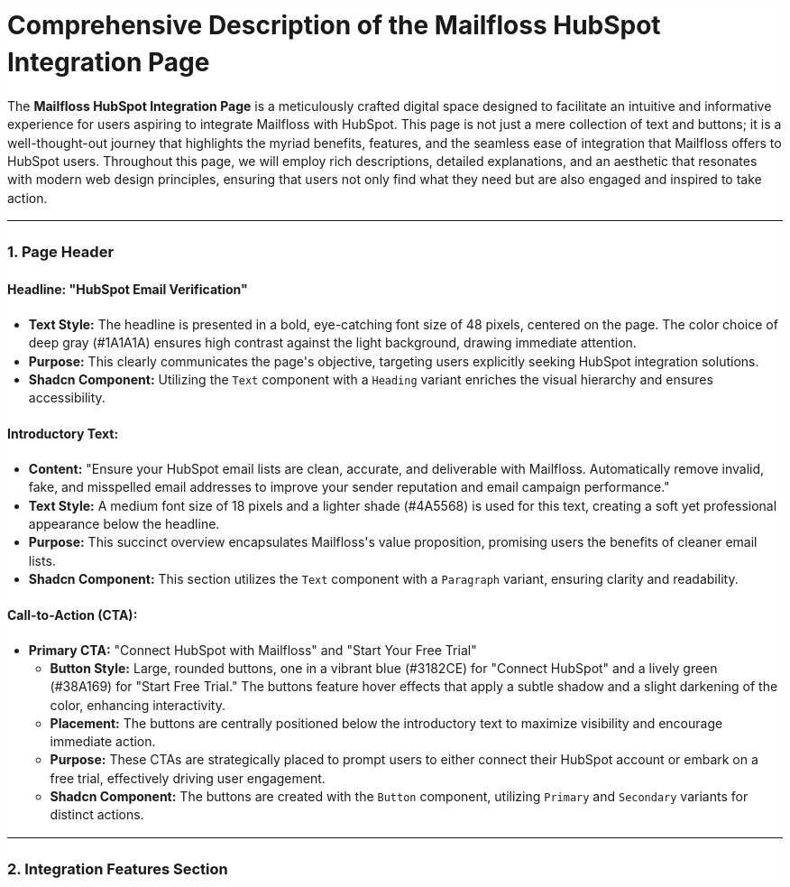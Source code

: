 # Comprehensive Description of the Mailfloss HubSpot Integration Page

The **Mailfloss HubSpot Integration Page** is a meticulously crafted digital space designed to facilitate an intuitive and informative experience for users aspiring to integrate Mailfloss with HubSpot. This page is not just a mere collection of text and buttons; it is a well-thought-out journey that highlights the myriad benefits, features, and the seamless ease of integration that Mailfloss offers to HubSpot users. Throughout this page, we will employ rich descriptions, detailed explanations, and an aesthetic that resonates with modern web design principles, ensuring that users not only find what they need but are also engaged and inspired to take action.

---

### **1. Page Header**

#### Headline: "HubSpot Email Verification"
- **Text Style:** The headline is presented in a bold, eye-catching font size of 48 pixels, centered on the page. The color choice of deep gray (#1A1A1A) ensures high contrast against the light background, drawing immediate attention.
- **Purpose:** This clearly communicates the page's objective, targeting users explicitly seeking HubSpot integration solutions.
- **Shadcn Component:** Utilizing the `Text` component with a `Heading` variant enriches the visual hierarchy and ensures accessibility.

#### Introductory Text:
- **Content:** "Ensure your HubSpot email lists are clean, accurate, and deliverable with Mailfloss. Automatically remove invalid, fake, and misspelled email addresses to improve your sender reputation and email campaign performance."
- **Text Style:** A medium font size of 18 pixels and a lighter shade (#4A5568) is used for this text, creating a soft yet professional appearance below the headline.
- **Purpose:** This succinct overview encapsulates Mailfloss's value proposition, promising users the benefits of cleaner email lists.
- **Shadcn Component:** This section utilizes the `Text` component with a `Paragraph` variant, ensuring clarity and readability.

#### Call-to-Action (CTA):
- **Primary CTA:** "Connect HubSpot with Mailfloss" and "Start Your Free Trial"
  - **Button Style:** Large, rounded buttons, one in a vibrant blue (#3182CE) for "Connect HubSpot" and a lively green (#38A169) for "Start Free Trial." The buttons feature hover effects that apply a subtle shadow and a slight darkening of the color, enhancing interactivity.
  - **Placement:** The buttons are centrally positioned below the introductory text to maximize visibility and encourage immediate action.
  - **Purpose:** These CTAs are strategically placed to prompt users to either connect their HubSpot account or embark on a free trial, effectively driving user engagement.
  - **Shadcn Component:** The buttons are created with the `Button` component, utilizing `Primary` and `Secondary` variants for distinct actions.

---

### **2. Integration Features Section**
